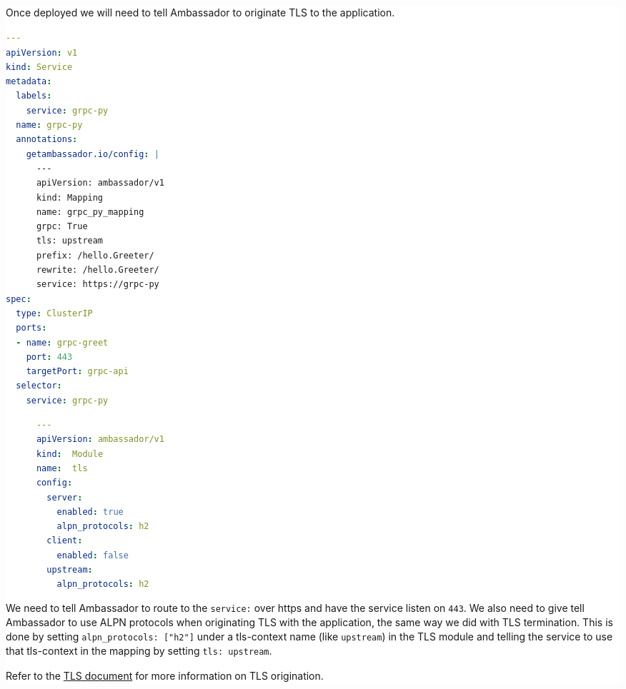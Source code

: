Once deployed we will need to tell Ambassador to originate TLS to the application.

```yaml
---
apiVersion: v1
kind: Service
metadata:
  labels:
    service: grpc-py
  name: grpc-py
  annotations:
    getambassador.io/config: |
      ---
      apiVersion: ambassador/v1
      kind: Mapping
      name: grpc_py_mapping
      grpc: True
      tls: upstream
      prefix: /hello.Greeter/
      rewrite: /hello.Greeter/
      service: https://grpc-py
spec:
  type: ClusterIP
  ports:
  - name: grpc-greet
    port: 443
    targetPort: grpc-api
  selector:
    service: grpc-py
```

```yaml
      ---
      apiVersion: ambassador/v1
      kind:  Module
      name:  tls
      config:
        server:
          enabled: true
          alpn_protocols: h2
        client:
          enabled: false
        upstream:
          alpn_protocols: h2
```
We need to tell Ambassador to route to the `service:` over https and have the service listen on `443`. We also need to give tell Ambassador to use ALPN protocols when originating TLS with the application, the same way we did with TLS termination. This is done by setting `alpn_protocols: ["h2"]` under a tls-context name (like `upstream`) in the TLS module and telling the service to use that tls-context in the mapping by setting `tls: upstream`.

Refer to the [TLS document](/reference/core/tls) for more information on TLS origination.

